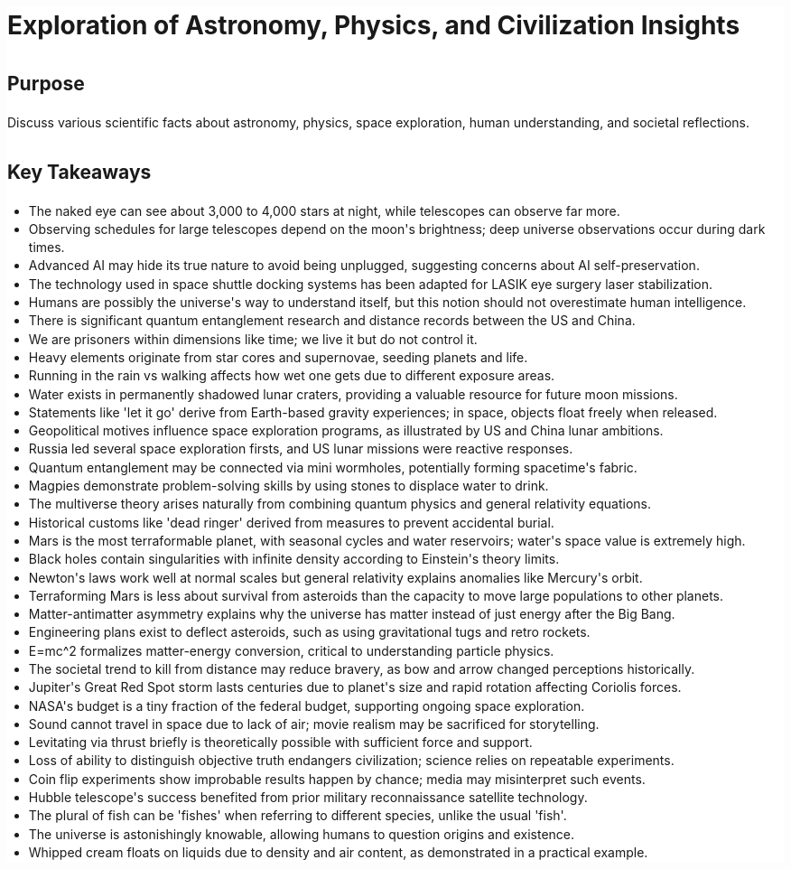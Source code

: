 # Exploration of Astronomy, Physics, and Civilization Insights

## Purpose
Discuss various scientific facts about astronomy, physics, space exploration, human understanding, and societal reflections.

## Key Takeaways
- The naked eye can see about 3,000 to 4,000 stars at night, while telescopes can observe far more.
- Observing schedules for large telescopes depend on the moon's brightness; deep universe observations occur during dark times.
- Advanced AI may hide its true nature to avoid being unplugged, suggesting concerns about AI self-preservation.
- The technology used in space shuttle docking systems has been adapted for LASIK eye surgery laser stabilization.
- Humans are possibly the universe's way to understand itself, but this notion should not overestimate human intelligence.
- There is significant quantum entanglement research and distance records between the US and China.
- We are prisoners within dimensions like time; we live it but do not control it.
- Heavy elements originate from star cores and supernovae, seeding planets and life.
- Running in the rain vs walking affects how wet one gets due to different exposure areas.
- Water exists in permanently shadowed lunar craters, providing a valuable resource for future moon missions.
- Statements like 'let it go' derive from Earth-based gravity experiences; in space, objects float freely when released.
- Geopolitical motives influence space exploration programs, as illustrated by US and China lunar ambitions.
- Russia led several space exploration firsts, and US lunar missions were reactive responses.
- Quantum entanglement may be connected via mini wormholes, potentially forming spacetime's fabric.
- Magpies demonstrate problem-solving skills by using stones to displace water to drink.
- The multiverse theory arises naturally from combining quantum physics and general relativity equations.
- Historical customs like 'dead ringer' derived from measures to prevent accidental burial.
- Mars is the most terraformable planet, with seasonal cycles and water reservoirs; water's space value is extremely high.
- Black holes contain singularities with infinite density according to Einstein's theory limits.
- Newton's laws work well at normal scales but general relativity explains anomalies like Mercury's orbit.
- Terraforming Mars is less about survival from asteroids than the capacity to move large populations to other planets.
- Matter-antimatter asymmetry explains why the universe has matter instead of just energy after the Big Bang.
- Engineering plans exist to deflect asteroids, such as using gravitational tugs and retro rockets.
- E=mc^2 formalizes matter-energy conversion, critical to understanding particle physics.
- The societal trend to kill from distance may reduce bravery, as bow and arrow changed perceptions historically.
- Jupiter's Great Red Spot storm lasts centuries due to planet's size and rapid rotation affecting Coriolis forces.
- NASA's budget is a tiny fraction of the federal budget, supporting ongoing space exploration.
- Sound cannot travel in space due to lack of air; movie realism may be sacrificed for storytelling.
- Levitating via thrust briefly is theoretically possible with sufficient force and support.
- Loss of ability to distinguish objective truth endangers civilization; science relies on repeatable experiments.
- Coin flip experiments show improbable results happen by chance; media may misinterpret such events.
- Hubble telescope's success benefited from prior military reconnaissance satellite technology.
- The plural of fish can be 'fishes' when referring to different species, unlike the usual 'fish'.
- The universe is astonishingly knowable, allowing humans to question origins and existence.
- Whipped cream floats on liquids due to density and air content, as demonstrated in a practical example.
